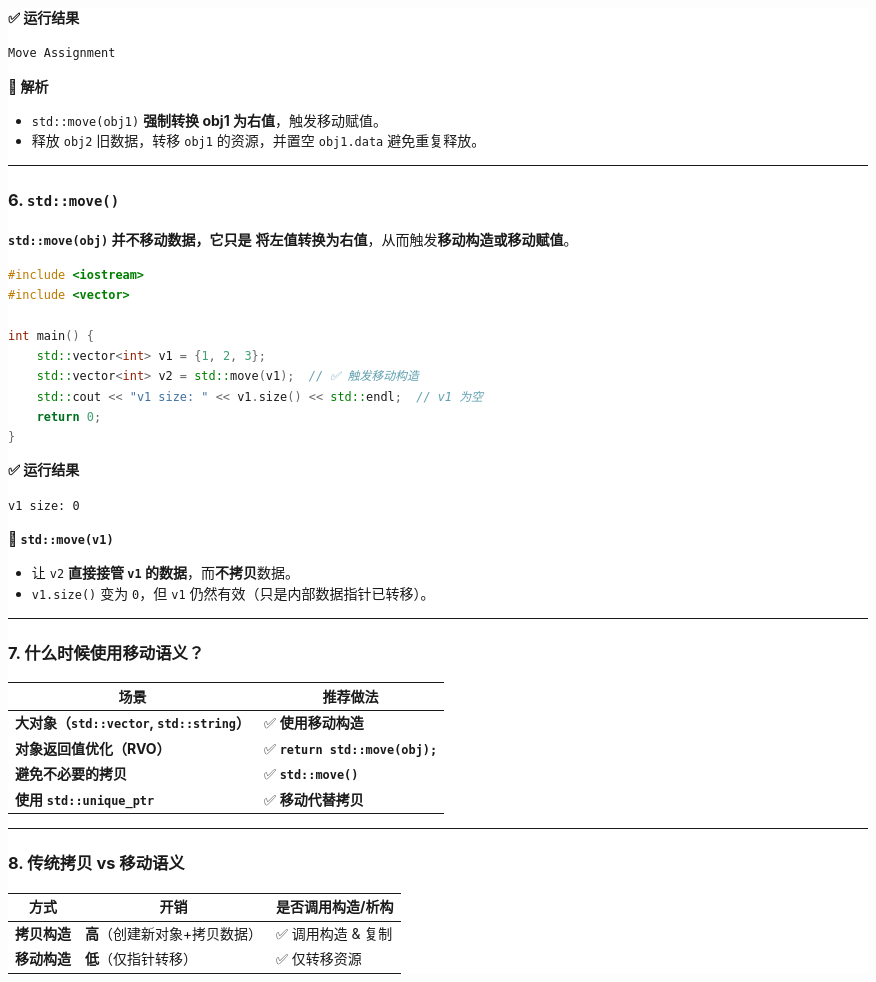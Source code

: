 **✅ 运行结果**

```
Move Assignment
```

**🚀 解析**

- `std::move(obj1)` **强制转换 obj1 为右值**，触发移动赋值。
- 释放 `obj2` 旧数据，转移 `obj1` 的资源，并置空 `obj1.data` 避免重复释放。

---
### **6. `std::move()`**

**`std::move(obj)` 并不移动数据，它只是** **将左值转换为右值**，从而触发**移动构造或移动赋值**。

```cpp
#include <iostream>
#include <vector>

int main() {
    std::vector<int> v1 = {1, 2, 3};
    std::vector<int> v2 = std::move(v1);  // ✅ 触发移动构造
    std::cout << "v1 size: " << v1.size() << std::endl;  // v1 为空
    return 0;
}
```

**✅ 运行结果**

```
v1 size: 0
```

**🚀 `std::move(v1)`**

- 让 `v2` **直接接管 `v1` 的数据**，而**不拷贝**数据。
- `v1.size()` 变为 `0`，但 `v1` 仍然有效（只是内部数据指针已转移）。

---
### **7. 什么时候使用移动语义？**

|**场景**|**推荐做法**|
|---|---|
|**大对象（`std::vector`, `std::string`）**|✅ **使用移动构造**|
|**对象返回值优化（RVO）**|✅ **`return std::move(obj);`**|
|**避免不必要的拷贝**|✅ **`std::move()`**|
|**使用 `std::unique_ptr`**|✅ **移动代替拷贝**|

---
### **8. 传统拷贝 vs 移动语义**

|**方式**|**开销**|**是否调用构造/析构**|
|---|---|---|
|**拷贝构造**|**高**（创建新对象+拷贝数据）|✅ 调用构造 & 复制|
|**移动构造**|**低**（仅指针转移）|✅ 仅转移资源|
